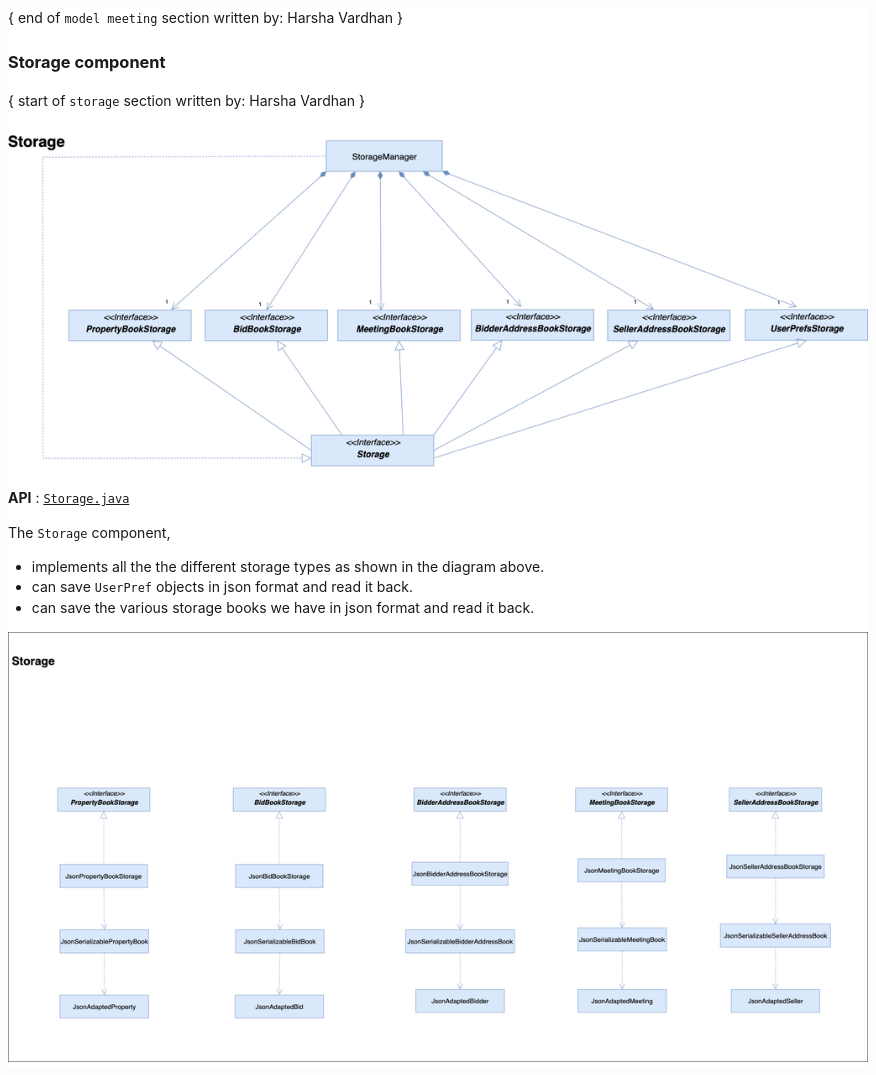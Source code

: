 { end of `model meeting` section written by: Harsha Vardhan  }

### Storage component
{ start of `storage` section written by: Harsha Vardhan  }

![Structure of the Storage Component](images/storage/StorageDiagram.png)

**API** : [`Storage.java`](https://github.com/se-edu/addressbook-level3/tree/master/src/main/java/seedu/address/storage/Storage.java)

The `Storage` component,
* implements all the the different storage types as shown in the diagram above.
* can save `UserPref` objects in json format and read it back.
* can save the various storage books we have in json format and read it back.

![Structure of the further details of Storage Component](images/storage/StorageDiagramFurther.png)
